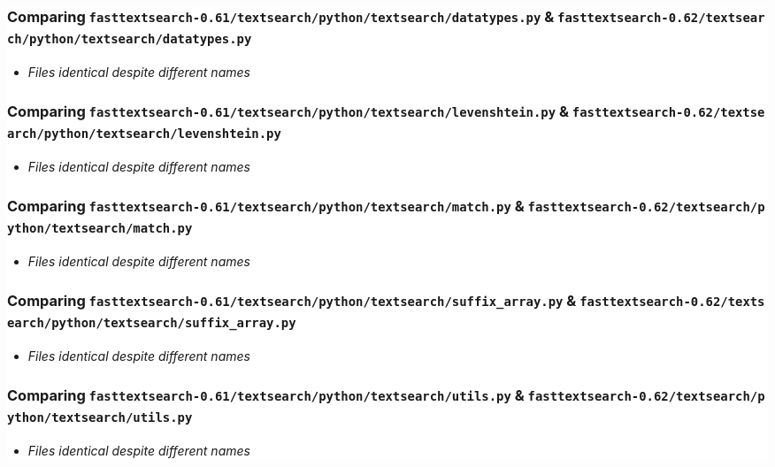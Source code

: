 ### Comparing `fasttextsearch-0.61/textsearch/python/textsearch/datatypes.py` & `fasttextsearch-0.62/textsearch/python/textsearch/datatypes.py`

 * *Files identical despite different names*

### Comparing `fasttextsearch-0.61/textsearch/python/textsearch/levenshtein.py` & `fasttextsearch-0.62/textsearch/python/textsearch/levenshtein.py`

 * *Files identical despite different names*

### Comparing `fasttextsearch-0.61/textsearch/python/textsearch/match.py` & `fasttextsearch-0.62/textsearch/python/textsearch/match.py`

 * *Files identical despite different names*

### Comparing `fasttextsearch-0.61/textsearch/python/textsearch/suffix_array.py` & `fasttextsearch-0.62/textsearch/python/textsearch/suffix_array.py`

 * *Files identical despite different names*

### Comparing `fasttextsearch-0.61/textsearch/python/textsearch/utils.py` & `fasttextsearch-0.62/textsearch/python/textsearch/utils.py`

 * *Files identical despite different names*


